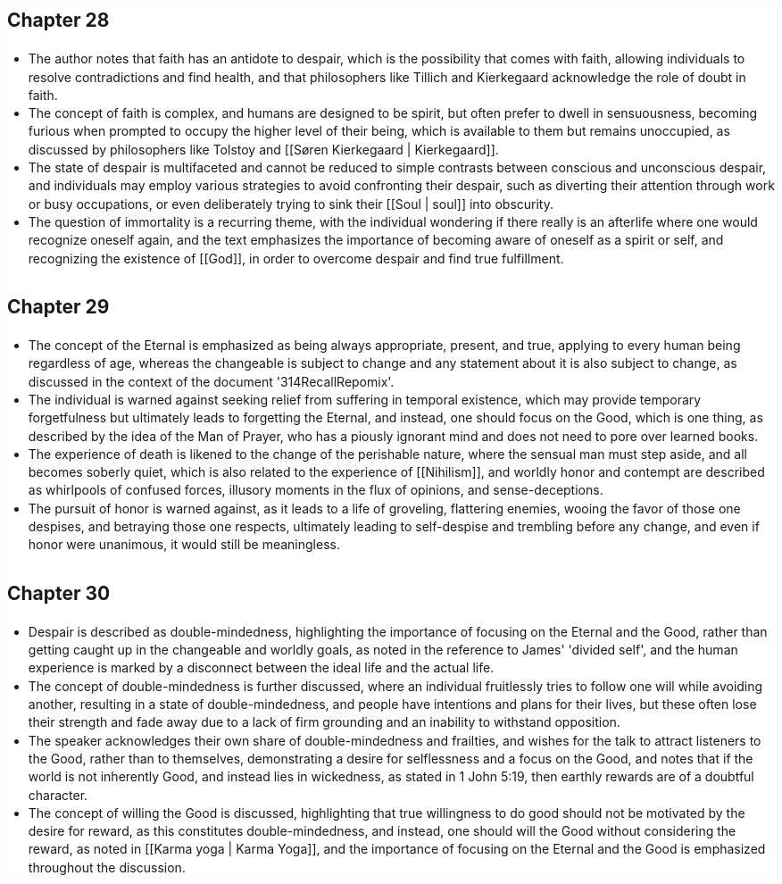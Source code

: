 ## Chapter 28
- The author notes that faith has an antidote to despair, which is the possibility that comes with faith, allowing individuals to resolve contradictions and find health, and that philosophers like Tillich and Kierkegaard acknowledge the role of doubt in faith.
- The concept of faith is complex, and humans are designed to be spirit, but often prefer to dwell in sensuousness, becoming furious when prompted to occupy the higher level of their being, which is available to them but remains unoccupied, as discussed by philosophers like Tolstoy and [[Søren Kierkegaard | Kierkegaard]].
- The state of despair is multifaceted and cannot be reduced to simple contrasts between conscious and unconscious despair, and individuals may employ various strategies to avoid confronting their despair, such as diverting their attention through work or busy occupations, or even deliberately trying to sink their [[Soul | soul]] into obscurity.
- The question of immortality is a recurring theme, with the individual wondering if there really is an afterlife where one would recognize oneself again, and the text emphasizes the importance of becoming aware of oneself as a spirit or self, and recognizing the existence of [[God]], in order to overcome despair and find true fulfillment.

## Chapter 29
- The concept of the Eternal is emphasized as being always appropriate, present, and true, applying to every human being regardless of age, whereas the changeable is subject to change and any statement about it is also subject to change, as discussed in the context of the document '314RecallRepomix'.
- The individual is warned against seeking relief from suffering in temporal existence, which may provide temporary forgetfulness but ultimately leads to forgetting the Eternal, and instead, one should focus on the Good, which is one thing, as described by the idea of the Man of Prayer, who has a piously ignorant mind and does not need to pore over learned books.
- The experience of death is likened to the change of the perishable nature, where the sensual man must step aside, and all becomes soberly quiet, which is also related to the experience of [[Nihilism]], and worldly honor and contempt are described as whirlpools of confused forces, illusory moments in the flux of opinions, and sense-deceptions.
- The pursuit of honor is warned against, as it leads to a life of groveling, flattering enemies, wooing the favor of those one despises, and betraying those one respects, ultimately leading to self-despise and trembling before any change, and even if honor were unanimous, it would still be meaningless.

## Chapter 30
- Despair is described as double-mindedness, highlighting the importance of focusing on the Eternal and the Good, rather than getting caught up in the changeable and worldly goals, as noted in the reference to James' 'divided self', and the human experience is marked by a disconnect between the ideal life and the actual life.
- The concept of double-mindedness is further discussed, where an individual fruitlessly tries to follow one will while avoiding another, resulting in a state of double-mindedness, and people have intentions and plans for their lives, but these often lose their strength and fade away due to a lack of firm grounding and an inability to withstand opposition.
- The speaker acknowledges their own share of double-mindedness and frailties, and wishes for the talk to attract listeners to the Good, rather than to themselves, demonstrating a desire for selflessness and a focus on the Good, and notes that if the world is not inherently Good, and instead lies in wickedness, as stated in 1 John 5:19, then earthly rewards are of a doubtful character.
- The concept of willing the Good is discussed, highlighting that true willingness to do good should not be motivated by the desire for reward, as this constitutes double-mindedness, and instead, one should will the Good without considering the reward, as noted in [[Karma yoga | Karma Yoga]], and the importance of focusing on the Eternal and the Good is emphasized throughout the discussion.
